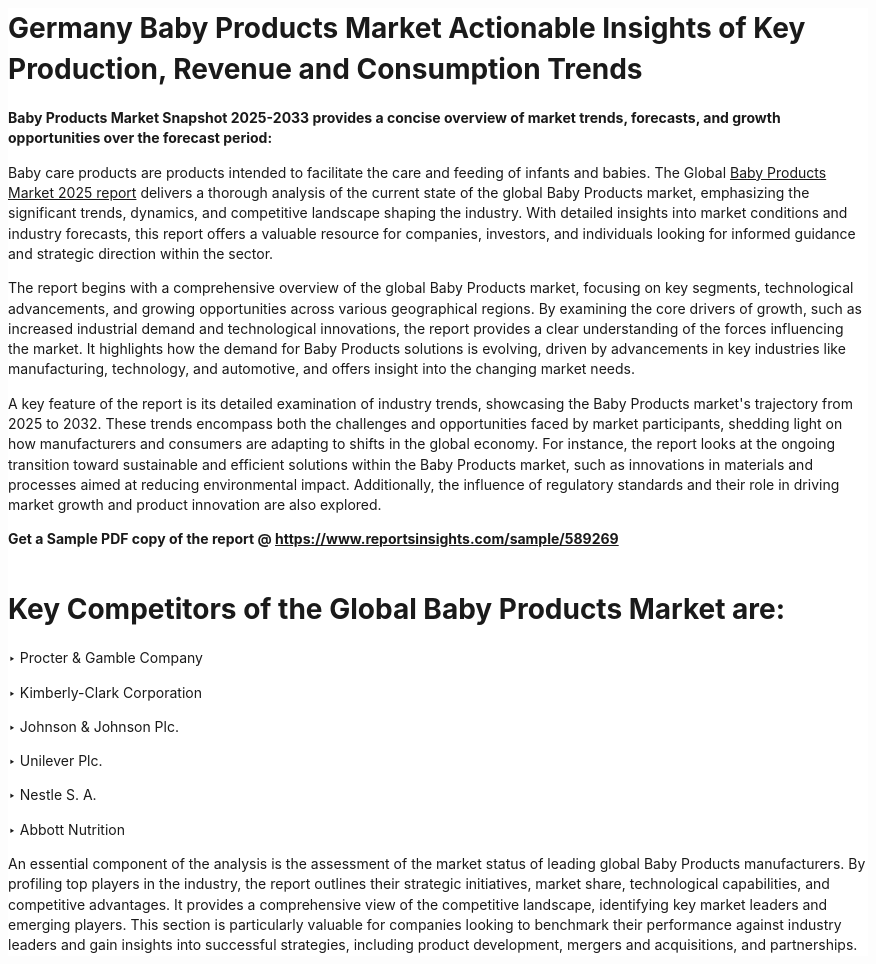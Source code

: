 # Germany Baby Products Market Actionable Insights of Key Production, Revenue and Consumption Trends

<strong>Baby Products Market Snapshot 2025-2033 provides a concise overview of market trends, forecasts, and growth opportunities over the forecast period:</strong>

Baby care products are products intended to facilitate the care and feeding of infants and babies. The Global <a href=https://www.reportsinsights.com/sample/589269>Baby Products Market 2025 report</a> delivers a thorough analysis of the current state of the global Baby Products market, emphasizing the significant trends, dynamics, and competitive landscape shaping the industry. With detailed insights into market conditions and industry forecasts, this report offers a valuable resource for companies, investors, and individuals looking for informed guidance and strategic direction within the sector.

The report begins with a comprehensive overview of the global Baby Products market, focusing on key segments, technological advancements, and growing opportunities across various geographical regions. By examining the core drivers of growth, such as increased industrial demand and technological innovations, the report provides a clear understanding of the forces influencing the market. It highlights how the demand for Baby Products solutions is evolving, driven by advancements in key industries like manufacturing, technology, and automotive, and offers insight into the changing market needs.

A key feature of the report is its detailed examination of industry trends, showcasing the Baby Products market's trajectory from 2025 to 2032. These trends encompass both the challenges and opportunities faced by market participants, shedding light on how manufacturers and consumers are adapting to shifts in the global economy. For instance, the report looks at the ongoing transition toward sustainable and efficient solutions within the Baby Products market, such as innovations in materials and processes aimed at reducing environmental impact. Additionally, the influence of regulatory standards and their role in driving market growth and product innovation are also explored.

<strong>Get a Sample PDF copy of the report @ <a href=https://www.reportsinsights.com/sample/589269>https://www.reportsinsights.com/sample/589269</a></strong>

# <strong>Key Competitors of the Global Baby Products Market are:</strong>

‣ Procter & Gamble Company

‣ Kimberly-Clark Corporation

‣ Johnson & Johnson Plc.

‣ Unilever Plc.

‣ Nestle S. A.

‣ Abbott Nutrition

An essential component of the analysis is the assessment of the market status of leading global Baby Products manufacturers. By profiling top players in the industry, the report outlines their strategic initiatives, market share, technological capabilities, and competitive advantages. It provides a comprehensive view of the competitive landscape, identifying key market leaders and emerging players. This section is particularly valuable for companies looking to benchmark their performance against industry leaders and gain insights into successful strategies, including product development, mergers and acquisitions, and partnerships.
